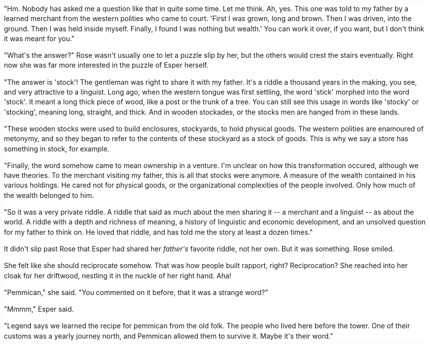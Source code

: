 "Hm.  Nobody has asked me a question like that in quite some time.
Let me think.  Ah, yes.  This one was told to my father by a learned
merchant from the western polities who came to court.  'First I was
grown, long and brown.  Then I was driven, into the ground.  Then I
was held inside myself.  Finally, I found I was nothing but wealth.'
You can work it over, if you want, but I don't think it was meant for
you."

"What's the answer?"  Rose wasn't usually one to let a puzzle slip by
her, but the others would crest the stairs eventually.  Right now she
was far more interested in the puzzle of Esper herself.

"The answer is 'stock'!  The gentleman was right to share it with my
father.  It's a riddle a thousand years in the making, you see, and
very attractive to a linguist.  Long ago, when the western tongue was
first settling, the word 'stick' morphed into the word 'stock'.  It
meant a long thick piece of wood, like a post or the trunk of a tree.
You can still see this usage in words like 'stocky' or 'stocking',
meaning long, straight, and thick.  And in wooden stockades, or the
stocks men are hanged from in these lands.

"These wooden stocks were used to build enclosures, stockyards, to
hold physical goods.  The western polities are enamoured of metonymy,
and so they began to refer to the contents of these stockyard as a
stock of goods.  This is why we say a store has something in stock,
for example.

"Finally, the word somehow came to mean ownership in a venture.  I'm
unclear on how this transformation occured, although we have theories.
To the merchant visiting my father, this is all that stocks were
anymore.  A measure of the wealth contained in his various holdings.
He cared not for physical goods, or the organizational complexities of
the people involved.  Only how much of the wealth belonged to him.

"So it was a very private riddle.  A riddle that said as much about
the men sharing it -- a merchant and a linguist -- as about the
world.  A riddle with a depth and richness of meaning, a history of
linguistic and economic development, and an unsolved question for my
father to think on.  He loved that riddle, and has told me the story
at least a dozen times."

It didn't slip past Rose that Esper had shared her *father's* favorite
riddle, not her own.  But it was something.  Rose smiled.

She felt like she should reciprocate somehow.  That was how people
built rapport, right?  Reciprocation?  She reached into her cloak for
her driftwood, nestling it in the nuckle of her right hand.  Aha!

"Pemmican," she said.  "You commented on it before, that it was a
strange word?"

"Mmmm," Esper said.

"Legend says we learned the recipe for pemmican from the old folk.
The people who lived here before the tower.  One of their customs was
a yearly journey north, and Pemmican allowed them to survive it.
Maybe it's their word."
